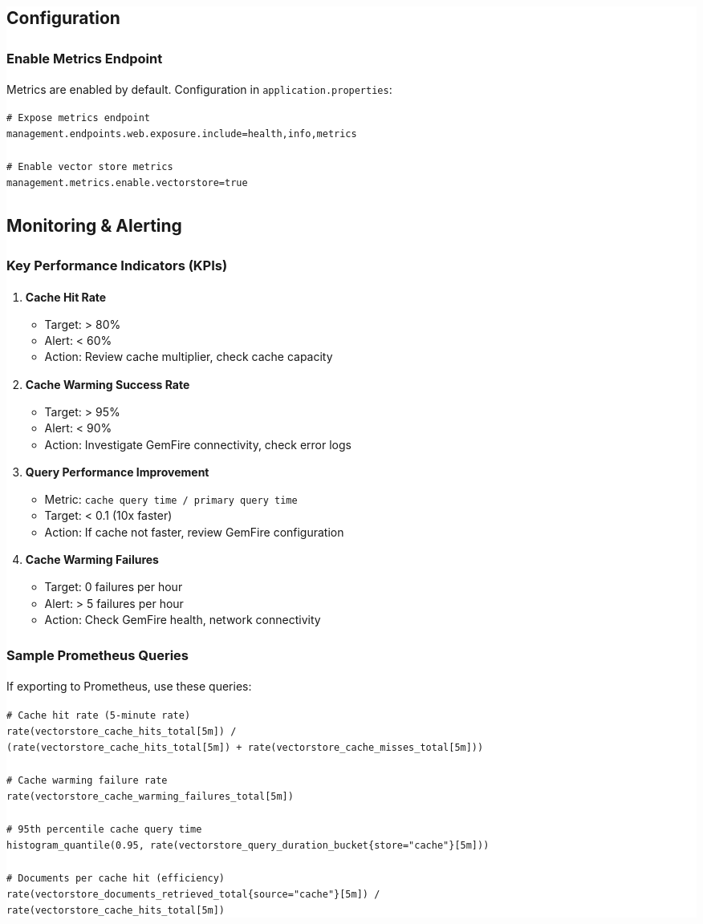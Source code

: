 ## Configuration

### Enable Metrics Endpoint

Metrics are enabled by default. Configuration in `application.properties`:

```properties
# Expose metrics endpoint
management.endpoints.web.exposure.include=health,info,metrics

# Enable vector store metrics
management.metrics.enable.vectorstore=true
```

## Monitoring & Alerting

### Key Performance Indicators (KPIs)

1. **Cache Hit Rate**
   - Target: > 80%
   - Alert: < 60%
   - Action: Review cache multiplier, check cache capacity

2. **Cache Warming Success Rate**
   - Target: > 95%
   - Alert: < 90%
   - Action: Investigate GemFire connectivity, check error logs

3. **Query Performance Improvement**
   - Metric: `cache query time / primary query time`
   - Target: < 0.1 (10x faster)
   - Action: If cache not faster, review GemFire configuration

4. **Cache Warming Failures**
   - Target: 0 failures per hour
   - Alert: > 5 failures per hour
   - Action: Check GemFire health, network connectivity

### Sample Prometheus Queries

If exporting to Prometheus, use these queries:

```promql
# Cache hit rate (5-minute rate)
rate(vectorstore_cache_hits_total[5m]) /
(rate(vectorstore_cache_hits_total[5m]) + rate(vectorstore_cache_misses_total[5m]))

# Cache warming failure rate
rate(vectorstore_cache_warming_failures_total[5m])

# 95th percentile cache query time
histogram_quantile(0.95, rate(vectorstore_query_duration_bucket{store="cache"}[5m]))

# Documents per cache hit (efficiency)
rate(vectorstore_documents_retrieved_total{source="cache"}[5m]) /
rate(vectorstore_cache_hits_total[5m])
```

